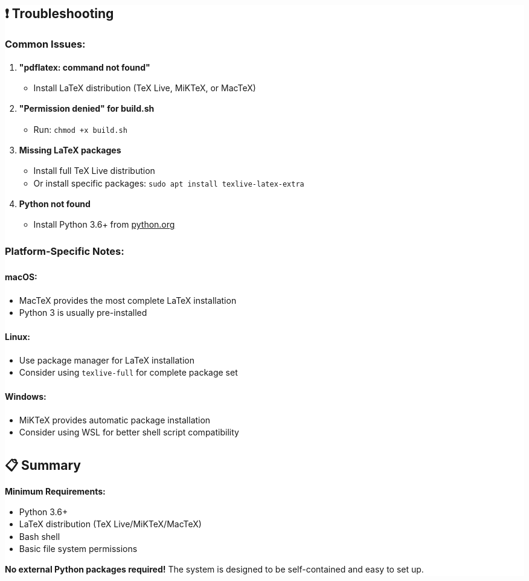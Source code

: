 ## ❗ **Troubleshooting**

### **Common Issues:**

1. **"pdflatex: command not found"**
   - Install LaTeX distribution (TeX Live, MiKTeX, or MacTeX)

2. **"Permission denied" for build.sh**
   - Run: `chmod +x build.sh`

3. **Missing LaTeX packages**
   - Install full TeX Live distribution
   - Or install specific packages: `sudo apt install texlive-latex-extra`

4. **Python not found**
   - Install Python 3.6+ from [python.org](https://www.python.org/downloads/)

### **Platform-Specific Notes:**

#### **macOS:**
- MacTeX provides the most complete LaTeX installation
- Python 3 is usually pre-installed

#### **Linux:**
- Use package manager for LaTeX installation
- Consider using `texlive-full` for complete package set

#### **Windows:**
- MiKTeX provides automatic package installation
- Consider using WSL for better shell script compatibility

## 📋 **Summary**

**Minimum Requirements:**
- Python 3.6+
- LaTeX distribution (TeX Live/MiKTeX/MacTeX)
- Bash shell
- Basic file system permissions

**No external Python packages required!** The system is designed to be self-contained and easy to set up.
